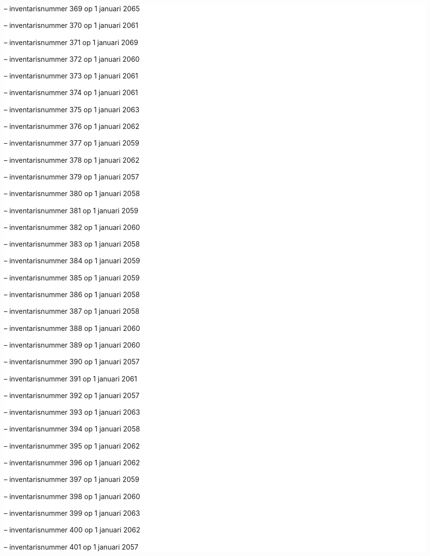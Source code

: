 – inventarisnummer 369 op 1 januari 2065  

– inventarisnummer 370 op 1 januari 2061  

– inventarisnummer 371 op 1 januari 2069  

– inventarisnummer 372 op 1 januari 2060  

– inventarisnummer 373 op 1 januari 2061  

– inventarisnummer 374 op 1 januari 2061  

– inventarisnummer 375 op 1 januari 2063  

– inventarisnummer 376 op 1 januari 2062  

– inventarisnummer 377 op 1 januari 2059  

– inventarisnummer 378 op 1 januari 2062  

– inventarisnummer 379 op 1 januari 2057  

– inventarisnummer 380 op 1 januari 2058  

– inventarisnummer 381 op 1 januari 2059  

– inventarisnummer 382 op 1 januari 2060  

– inventarisnummer 383 op 1 januari 2058  

– inventarisnummer 384 op 1 januari 2059  

– inventarisnummer 385 op 1 januari 2059  

– inventarisnummer 386 op 1 januari 2058  

– inventarisnummer 387 op 1 januari 2058  

– inventarisnummer 388 op 1 januari 2060  

– inventarisnummer 389 op 1 januari 2060  

– inventarisnummer 390 op 1 januari 2057  

– inventarisnummer 391 op 1 januari 2061  

– inventarisnummer 392 op 1 januari 2057  

– inventarisnummer 393 op 1 januari 2063  

– inventarisnummer 394 op 1 januari 2058  

– inventarisnummer 395 op 1 januari 2062  

– inventarisnummer 396 op 1 januari 2062  

– inventarisnummer 397 op 1 januari 2059  

– inventarisnummer 398 op 1 januari 2060  

– inventarisnummer 399 op 1 januari 2063  

– inventarisnummer 400 op 1 januari 2062  

– inventarisnummer 401 op 1 januari 2057  
